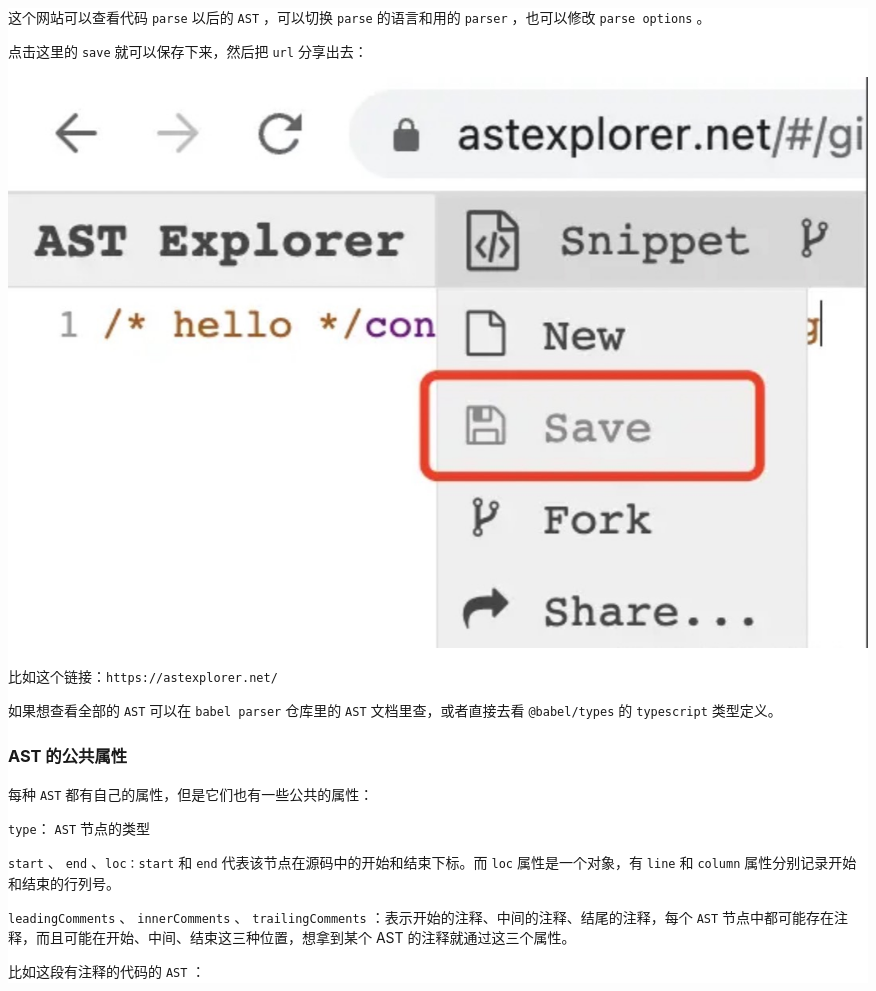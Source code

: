 这个网站可以查看代码 `parse` 以后的 `AST` ，可以切换 `parse` 的语言和用的 `parser` ，也可以修改 `parse options` 。

点击这里的 `save` 就可以保存下来，然后把 `url` 分享出去：

![](../../../assets//ranuts//astParse//axtexplorerSave.jpeg)

比如这个链接：`https://astexplorer.net/`

如果想查看全部的 `AST` 可以在 `babel parser` 仓库里的 `AST` 文档里查，或者直接去看 `@babel/types` 的 `typescript` 类型定义。

### AST 的公共属性

每种 `AST` 都有自己的属性，但是它们也有一些公共的属性：

`type`： `AST` 节点的类型

`start` 、 `end` 、`loc：start` 和 `end` 代表该节点在源码中的开始和结束下标。而 `loc` 属性是一个对象，有 `line` 和 `column` 属性分别记录开始和结束的行列号。

`leadingComments` 、 `innerComments` 、 `trailingComments` ：表示开始的注释、中间的注释、结尾的注释，每个 `AST` 节点中都可能存在注释，而且可能在开始、中间、结束这三种位置，想拿到某个 AST 的注释就通过这三个属性。

比如这段有注释的代码的 `AST` ：
